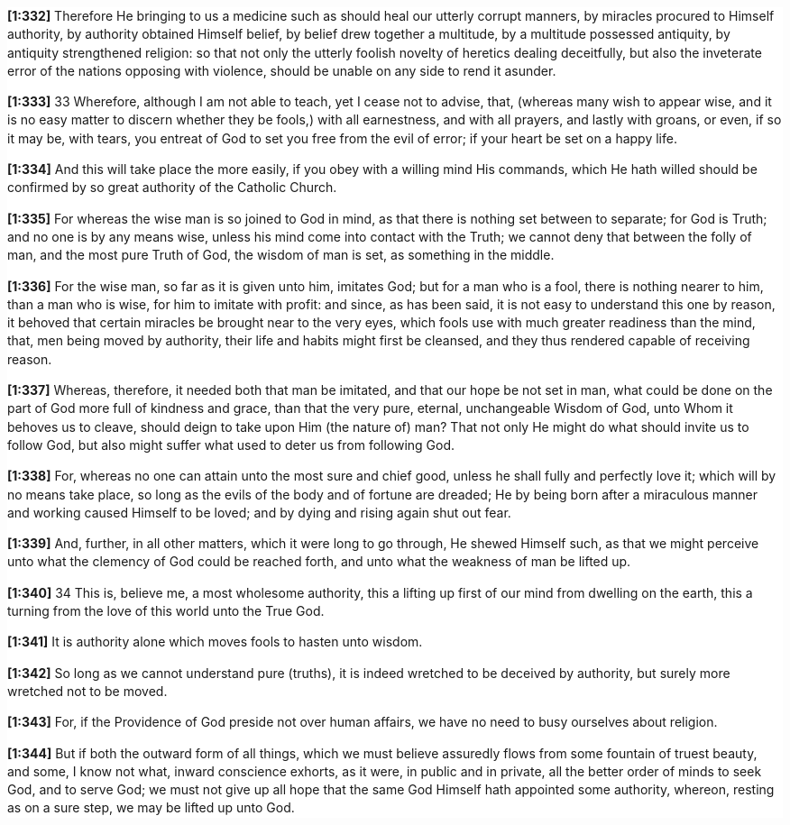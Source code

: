 **[1:332]** Therefore He bringing to us a medicine such as should heal our utterly corrupt manners, by miracles procured to Himself authority, by authority obtained Himself belief, by belief drew together a multitude, by a multitude possessed antiquity, by antiquity strengthened religion: so that not only the utterly foolish novelty of heretics dealing deceitfully, but also the inveterate error of the nations opposing with violence, should be unable on any side to rend it asunder.

**[1:333]** 33  Wherefore, although I am not able to teach, yet I cease not to advise, that, (whereas many wish to appear wise, and it is no easy matter to discern whether they be fools,) with all earnestness, and with all prayers, and lastly with groans, or even, if so it may be, with tears, you entreat of God to set you free from the evil of error; if your heart be set on a happy life.

**[1:334]** And this will take place the more easily, if you obey with a willing mind His commands, which He hath willed should be confirmed by so great authority of the Catholic Church.

**[1:335]** For whereas the wise man is so joined to God in mind, as that there is nothing set between to separate; for God is Truth; and no one is by any means wise, unless his mind come into contact with the Truth; we cannot deny that between the folly of man, and the most pure Truth of God, the wisdom of man is set, as something in the middle.

**[1:336]** For the wise man, so far as it is given unto him, imitates God; but for a man who is a fool, there is nothing nearer to him, than a man who is wise, for him to imitate with profit: and since, as has been said, it is not easy to understand this one by reason, it behoved that certain miracles be brought near to the very eyes, which fools use with much greater readiness than the mind, that, men being moved by authority, their life and habits might first be cleansed, and they thus rendered capable of receiving reason.

**[1:337]** Whereas, therefore, it needed both that man be imitated, and that our hope be not set in man, what could be done on the part of God more full of kindness and grace, than that the very pure, eternal, unchangeable Wisdom of God, unto Whom it behoves us to cleave, should deign to take upon Him (the nature of) man? That not only He might do what should invite us to follow God, but also might suffer what used to deter us from following God.

**[1:338]** For, whereas no one can attain unto the most sure and chief good, unless he shall fully and perfectly love it; which will by no means take place, so long as the evils of the body and of fortune are dreaded; He by being born after a miraculous manner and working caused Himself to be loved; and by dying and rising again shut out fear.

**[1:339]** And, further, in all other matters, which it were long to go through, He shewed Himself such, as that we might perceive unto what the clemency of God could be reached forth, and unto what the weakness of man be lifted up.

**[1:340]** 34  This is, believe me, a most wholesome authority, this a lifting up first of our mind from dwelling on the earth, this a turning from the love of this world unto the True God.

**[1:341]** It is authority alone which moves fools to hasten unto wisdom.

**[1:342]** So long as we cannot understand pure (truths), it is indeed wretched to be deceived by authority, but surely more wretched not to be moved.

**[1:343]** For, if the Providence of God preside not over human affairs, we have no need to busy ourselves about religion.

**[1:344]** But if both the outward form of all things, which we must believe assuredly flows from some fountain of truest beauty, and some, I know not what, inward conscience exhorts, as it were, in public and in private, all the better order of minds to seek God, and to serve God; we must not give up all hope that the same God Himself hath appointed some authority, whereon, resting as on a sure step, we may be lifted up unto God.
